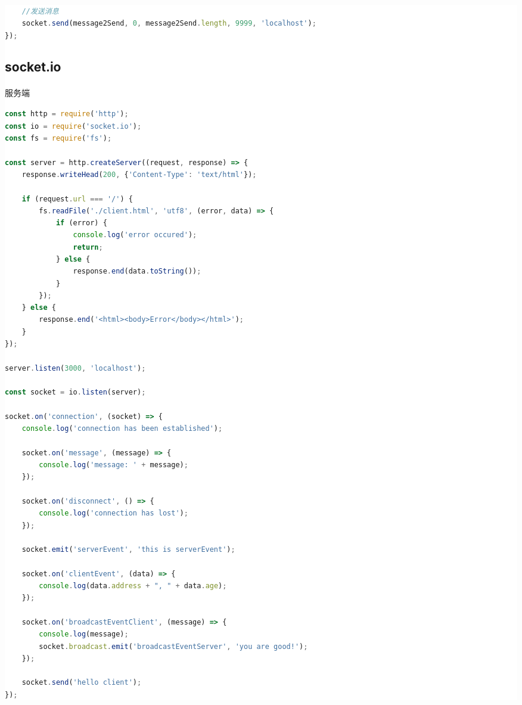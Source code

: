 ~~~js
    //发送消息
    socket.send(message2Send, 0, message2Send.length, 9999, 'localhost');
});
~~~



## socket.io

服务端

~~~js
const http = require('http');
const io = require('socket.io');
const fs = require('fs');

const server = http.createServer((request, response) => {
    response.writeHead(200, {'Content-Type': 'text/html'});

    if (request.url === '/') {
        fs.readFile('./client.html', 'utf8', (error, data) => {
            if (error) {
                console.log('error occured');
                return;
            } else {
                response.end(data.toString());
            }
        });
    } else {
        response.end('<html><body>Error</body></html>');
    }
});

server.listen(3000, 'localhost');

const socket = io.listen(server);

socket.on('connection', (socket) => {
    console.log('connection has been established');

    socket.on('message', (message) => {
        console.log('message: ' + message);
    });

    socket.on('disconnect', () => {
        console.log('connection has lost');
    });

    socket.emit('serverEvent', 'this is serverEvent');

    socket.on('clientEvent', (data) => {
        console.log(data.address + ", " + data.age);
    });

    socket.on('broadcastEventClient', (message) => {
        console.log(message);
        socket.broadcast.emit('broadcastEventServer', 'you are good!');
    });

    socket.send('hello client');
});
~~~
